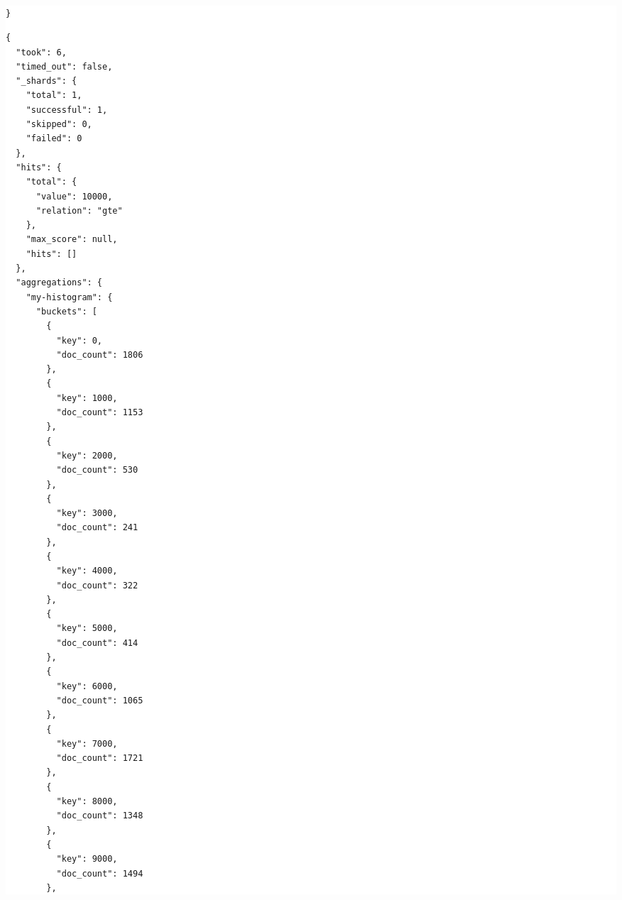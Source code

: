```
}
```

```
{
  "took": 6,
  "timed_out": false,
  "_shards": {
    "total": 1,
    "successful": 1,
    "skipped": 0,
    "failed": 0
  },
  "hits": {
    "total": {
      "value": 10000,
      "relation": "gte"
    },
    "max_score": null,
    "hits": []
  },
  "aggregations": {
    "my-histogram": {
      "buckets": [
        {
          "key": 0,
          "doc_count": 1806
        },
        {
          "key": 1000,
          "doc_count": 1153
        },
        {
          "key": 2000,
          "doc_count": 530
        },
        {
          "key": 3000,
          "doc_count": 241
        },
        {
          "key": 4000,
          "doc_count": 322
        },
        {
          "key": 5000,
          "doc_count": 414
        },
        {
          "key": 6000,
          "doc_count": 1065
        },
        {
          "key": 7000,
          "doc_count": 1721
        },
        {
          "key": 8000,
          "doc_count": 1348
        },
        {
          "key": 9000,
          "doc_count": 1494
        },
```